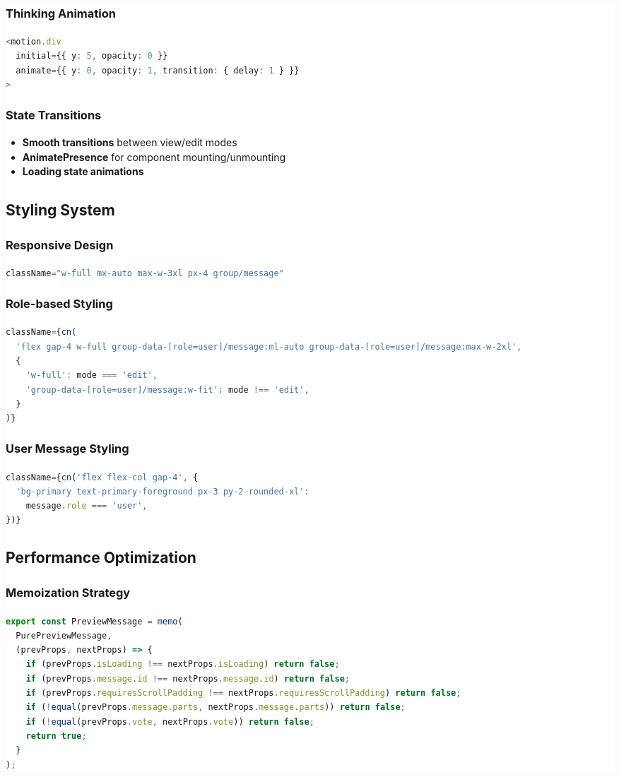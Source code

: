### Thinking Animation
```typescript
<motion.div
  initial={{ y: 5, opacity: 0 }}
  animate={{ y: 0, opacity: 1, transition: { delay: 1 } }}
>
```

### State Transitions
- **Smooth transitions** between view/edit modes
- **AnimatePresence** for component mounting/unmounting
- **Loading state animations**

## Styling System

### Responsive Design
```typescript
className="w-full mx-auto max-w-3xl px-4 group/message"
```

### Role-based Styling
```typescript
className={cn(
  'flex gap-4 w-full group-data-[role=user]/message:ml-auto group-data-[role=user]/message:max-w-2xl',
  {
    'w-full': mode === 'edit',
    'group-data-[role=user]/message:w-fit': mode !== 'edit',
  }
)}
```

### User Message Styling
```typescript
className={cn('flex flex-col gap-4', {
  'bg-primary text-primary-foreground px-3 py-2 rounded-xl':
    message.role === 'user',
})}
```

## Performance Optimization

### Memoization Strategy
```typescript
export const PreviewMessage = memo(
  PurePreviewMessage,
  (prevProps, nextProps) => {
    if (prevProps.isLoading !== nextProps.isLoading) return false;
    if (prevProps.message.id !== nextProps.message.id) return false;
    if (prevProps.requiresScrollPadding !== nextProps.requiresScrollPadding) return false;
    if (!equal(prevProps.message.parts, nextProps.message.parts)) return false;
    if (!equal(prevProps.vote, nextProps.vote)) return false;
    return true;
  }
);
```
